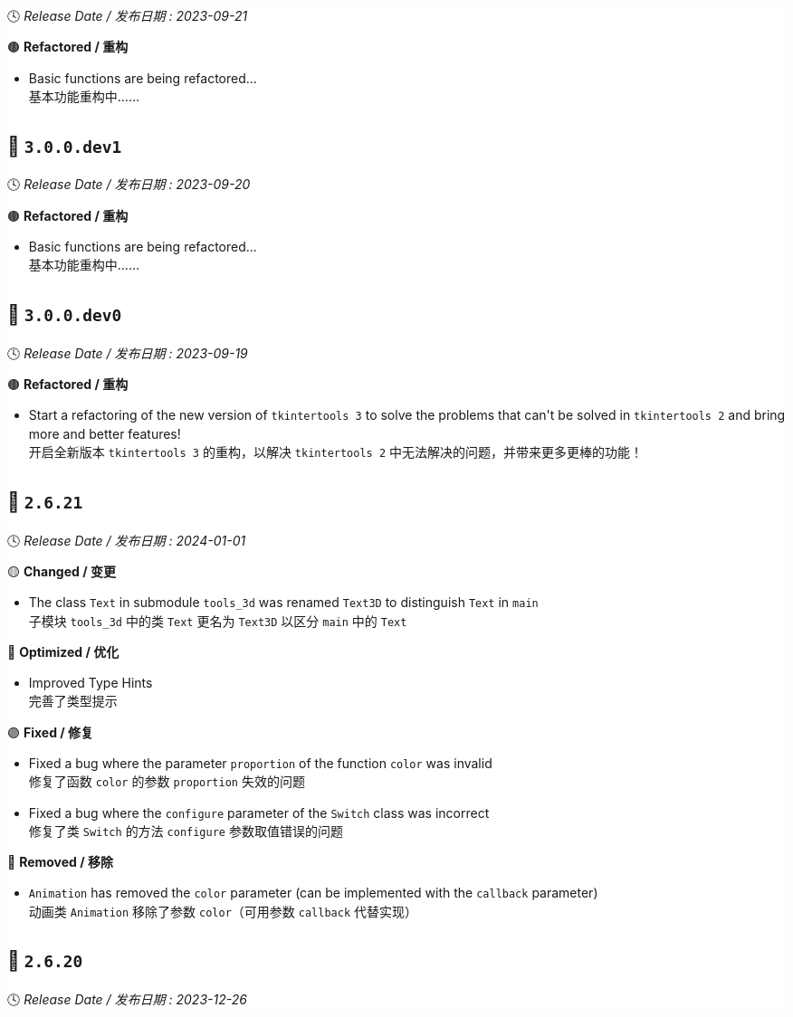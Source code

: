 🕓 *Release Date / 发布日期 : 2023-09-21*

🟤 **Refactored / 重构**

* Basic functions are being refactored...  
基本功能重构中……

## 🔖 `3.0.0.dev1`

🕓 *Release Date / 发布日期 : 2023-09-20*

🟤 **Refactored / 重构**

* Basic functions are being refactored...  
基本功能重构中……

## 🔖 `3.0.0.dev0`

🕓 *Release Date / 发布日期 : 2023-09-19*

🟤 **Refactored / 重构**

* Start a refactoring of the new version of `tkintertools 3` to solve the problems that can't be solved in `tkintertools 2` and bring more and better features!  
开启全新版本 `tkintertools 3` 的重构，以解决 `tkintertools 2` 中无法解决的问题，并带来更多更棒的功能！

## 🔖 `2.6.21`

🕓 *Release Date / 发布日期 : 2024-01-01*

🟡 **Changed / 变更**

* The class `Text` in submodule `tools_3d` was renamed `Text3D` to distinguish `Text` in `main`  
子模块 `tools_3d` 中的类 `Text` 更名为 `Text3D` 以区分 `main` 中的 `Text`

🔵 **Optimized / 优化**

* Improved Type Hints  
完善了类型提示

🟣 **Fixed / 修复**

* Fixed a bug where the parameter `proportion` of the function `color` was invalid  
修复了函数 `color` 的参数 `proportion` 失效的问题

* Fixed a bug where the `configure` parameter of the `Switch` class was incorrect  
修复了类 `Switch` 的方法 `configure` 参数取值错误的问题

🔴 **Removed / 移除**

* `Animation` has removed the `color` parameter (can be implemented with the `callback` parameter)  
动画类 `Animation` 移除了参数 `color`（可用参数 `callback` 代替实现）

## 🔖 `2.6.20`

🕓 *Release Date / 发布日期 : 2023-12-26*
